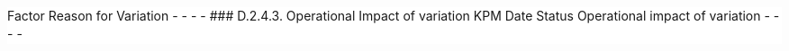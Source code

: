 </th>
<th colspan="2">
Factor
</th>
<th></th>
<th>
Reason for Variation
</th>
</tr>
</thead>
<tbody>
<tr>
<td>
-
</td>
<td colspan="3">
-
</td>
<td colspan="2">
-
</td>
<td></td>
<td>
-
</td>
</tr>
<tr>
<td colspan="4">
### D.2.4.3. Operational Impact of variation
</td>
<td colspan="2"></td>
<td colspan="2"></td>
</tr>
<tr>
<td colspan="2">
KPM
</td>
<td>
Date
</td>
<td></td>
<td>
Status
</td>
<td></td>
<td colspan="2">Operational impact of variation</td>
</tr>
<tr>
<td colspan="2">
-
</td>
<td>
-
</td>
<td></td>
<td>
-
</td>
<td></td>
<td colspan="2">
-
</td>
</tr>
